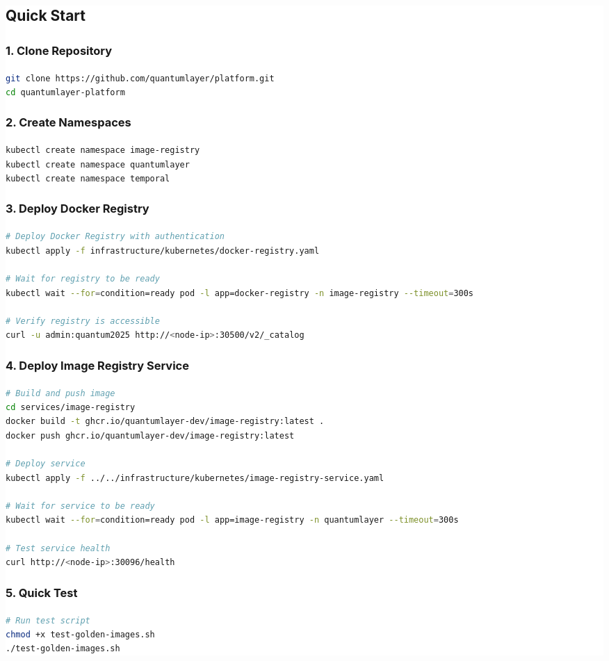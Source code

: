 ## Quick Start

### 1. Clone Repository

```bash
git clone https://github.com/quantumlayer/platform.git
cd quantumlayer-platform
```

### 2. Create Namespaces

```bash
kubectl create namespace image-registry
kubectl create namespace quantumlayer
kubectl create namespace temporal
```

### 3. Deploy Docker Registry

```bash
# Deploy Docker Registry with authentication
kubectl apply -f infrastructure/kubernetes/docker-registry.yaml

# Wait for registry to be ready
kubectl wait --for=condition=ready pod -l app=docker-registry -n image-registry --timeout=300s

# Verify registry is accessible
curl -u admin:quantum2025 http://<node-ip>:30500/v2/_catalog
```

### 4. Deploy Image Registry Service

```bash
# Build and push image
cd services/image-registry
docker build -t ghcr.io/quantumlayer-dev/image-registry:latest .
docker push ghcr.io/quantumlayer-dev/image-registry:latest

# Deploy service
kubectl apply -f ../../infrastructure/kubernetes/image-registry-service.yaml

# Wait for service to be ready
kubectl wait --for=condition=ready pod -l app=image-registry -n quantumlayer --timeout=300s

# Test service health
curl http://<node-ip>:30096/health
```

### 5. Quick Test

```bash
# Run test script
chmod +x test-golden-images.sh
./test-golden-images.sh
```
